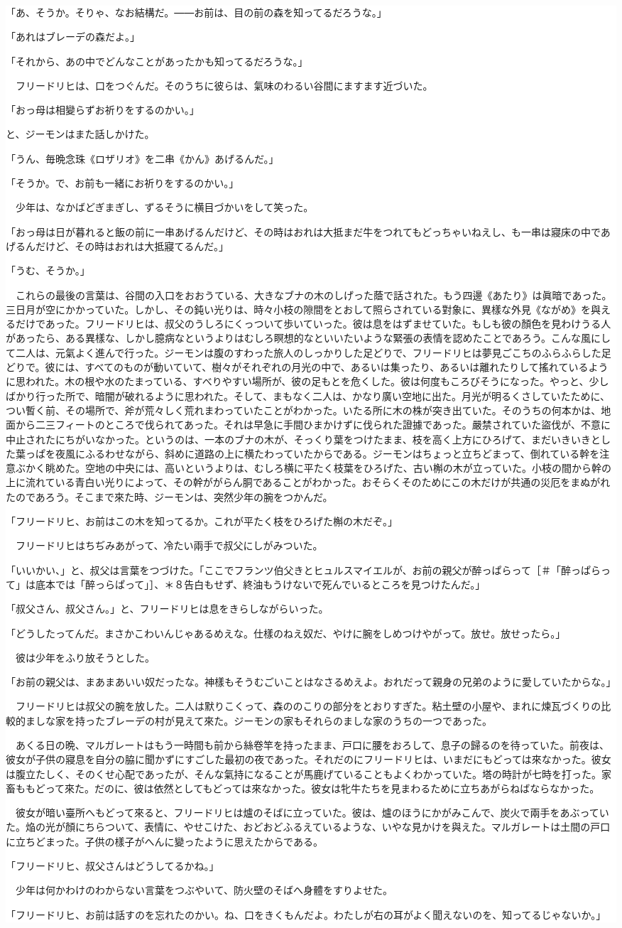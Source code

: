 「あ、そうか。そりゃ、なお結構だ。――お前は、目の前の森を知ってるだろうな。」

「あれはブレーデの森だよ。」

「それから、あの中でどんなことがあったかも知ってるだろうな。」

　フリードリヒは、口をつぐんだ。そのうちに彼らは、氣味のわるい谷間にますます近づいた。

「おっ母は相變らずお祈りをするのかい。」

と、ジーモンはまた話しかけた。

「うん、毎晩念珠《ロザリオ》を二串《かん》あげるんだ。」

「そうか。で、お前も一緒にお祈りをするのかい。」

　少年は、なかばどぎまぎし、ずるそうに横目づかいをして笑った。

「おっ母は日が暮れると飯の前に一串あげるんだけど、その時はおれは大抵まだ牛をつれてもどっちゃいねえし、も一串は寢床の中であげるんだけど、その時はおれは大抵寢てるんだ。」

「うむ、そうか。」

　これらの最後の言葉は、谷間の入口をおおうている、大きなブナの木のしげった蔭で話された。もう四邊《あたり》は眞暗であった。三日月が空にかかっていた。しかし、その鈍い光りは、時々小枝の隙間をとおして照らされている對象に、異樣な外見《ながめ》を與えるだけであった。フリードリヒは、叔父のうしろにくっついて歩いていった。彼は息をはずませていた。もしも彼の顏色を見わけうる人があったら、ある異樣な、しかし臆病なというよりはむしろ瞑想的なといいたいような緊張の表情を認めたことであろう。こんな風にして二人は、元氣よく進んで行った。ジーモンは腹のすわった旅人のしっかりした足どりで、フリードリヒは夢見ごこちのふらふらした足どりで。彼には、すべてのものが動いていて、樹々がそれぞれの月光の中で、あるいは集ったり、あるいは離れたりして搖れているように思われた。木の根や水のたまっている、すべりやすい場所が、彼の足もとを危くした。彼は何度もころびそうになった。やっと、少しばかり行った所で、暗闇が破れるように思われた。そして、まもなく二人は、かなり廣い空地に出た。月光が明るくさしていたために、つい暫く前、その場所で、斧が荒々しく荒れまわっていたことがわかった。いたる所に木の株が突き出ていた。そのうちの何本かは、地面から二三フィートのところで伐られてあった。それは早急に手間ひまかけずに伐られた證據であった。嚴禁されていた盜伐が、不意に中止されたにちがいなかった。というのは、一本のブナの木が、そっくり葉をつけたまま、枝を高く上方にひろげて、まだいきいきとした葉っぱを夜風にふるわせながら、斜めに道路の上に横たわっていたからである。ジーモンはちょっと立ちどまって、倒れている幹を注意ぶかく眺めた。空地の中央には、高いというよりは、むしろ横に平たく枝葉をひろげた、古い槲の木が立っていた。小枝の間から幹の上に流れている青白い光りによって、その幹ががらん胴であることがわかった。おそらくそのためにこの木だけが共通の災厄をまぬがれたのであろう。そこまで來た時、ジーモンは、突然少年の腕をつかんだ。

「フリードリヒ、お前はこの木を知ってるか。これが平たく枝をひろげた槲の木だぞ。」

　フリードリヒはちぢみあがって、冷たい兩手で叔父にしがみついた。

「いいかい、」と、叔父は言葉をつづけた。「ここでフランツ伯父きとヒュルスマイエルが、お前の親父が醉っぱらって［＃「醉っぱらって」は底本では「醉っらぱって」］、＊８告白もせず、終油もうけないで死んでいるところを見つけたんだ。」

「叔父さん、叔父さん。」と、フリードリヒは息をきらしながらいった。

「どうしたってんだ。まさかこわいんじゃあるめえな。仕樣のねえ奴だ、やけに腕をしめつけやがって。放せ。放せったら。」

　彼は少年をふり放そうとした。

「お前の親父は、まあまあいい奴だったな。神樣もそうむごいことはなさるめえよ。おれだって親身の兄弟のように愛していたからな。」

　フリードリヒは叔父の腕を放した。二人は默りこくって、森ののこりの部分をとおりすぎた。粘土壁の小屋や、まれに煉瓦づくりの比較的ましな家を持ったブレーデの村が見えて來た。ジーモンの家もそれらのましな家のうちの一つであった。

　あくる日の晩、マルガレートはもう一時間も前から絲卷竿を持ったまま、戸口に腰をおろして、息子の歸るのを待っていた。前夜は、彼女が子供の寢息を自分の脇に聞かずにすごした最初の夜であった。それだのにフリードリヒは、いまだにもどっては來なかった。彼女は腹立たしく、そのくせ心配であったが、そんな氣持になることが馬鹿げていることもよくわかっていた。塔の時計が七時を打った。家畜ももどって來た。だのに、彼は依然としてもどっては來なかった。彼女は牝牛たちを見まわるために立ちあがらねばならなかった。

　彼女が暗い臺所へもどって來ると、フリードリヒは爐のそばに立っていた。彼は、爐のほうにかがみこんで、炭火で兩手をあぶっていた。焔の光が顏にちらついて、表情に、やせこけた、おどおどふるえているような、いやな見かけを與えた。マルガレートは土間の戸口に立ちどまった。子供の樣子がへんに變ったように思えたからである。

「フリードリヒ、叔父さんはどうしてるかね。」

　少年は何かわけのわからない言葉をつぶやいて、防火壁のそばへ身體をすりよせた。

「フリードリヒ、お前は話すのを忘れたのかい。ね、口をきくもんだよ。わたしが右の耳がよく聞えないのを、知ってるじゃないか。」
